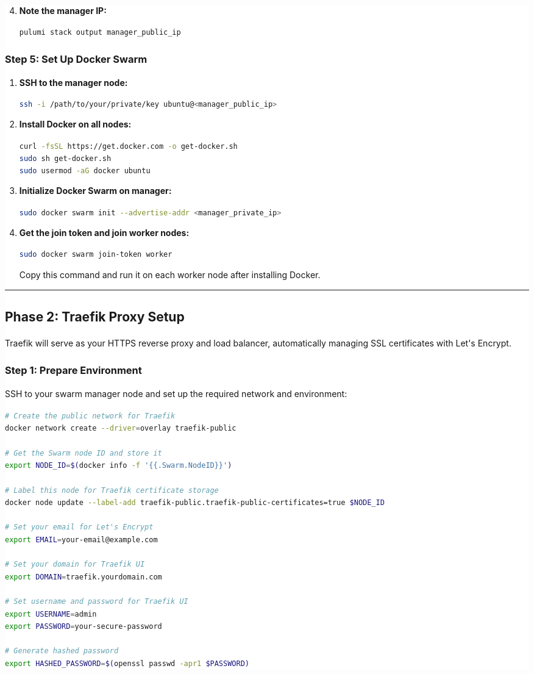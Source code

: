 4. **Note the manager IP:**
   ```bash
   pulumi stack output manager_public_ip
   ```

### Step 5: Set Up Docker Swarm

1. **SSH to the manager node:**

   ```bash
   ssh -i /path/to/your/private/key ubuntu@<manager_public_ip>
   ```

2. **Install Docker on all nodes:**

   ```bash
   curl -fsSL https://get.docker.com -o get-docker.sh
   sudo sh get-docker.sh
   sudo usermod -aG docker ubuntu
   ```

3. **Initialize Docker Swarm on manager:**

   ```bash
   sudo docker swarm init --advertise-addr <manager_private_ip>
   ```

4. **Get the join token and join worker nodes:**

   ```bash
   sudo docker swarm join-token worker
   ```

   Copy this command and run it on each worker node after installing Docker.

---

## Phase 2: Traefik Proxy Setup

Traefik will serve as your HTTPS reverse proxy and load balancer, automatically managing SSL certificates with Let's Encrypt.

### Step 1: Prepare Environment

SSH to your swarm manager node and set up the required network and environment:

```bash
# Create the public network for Traefik
docker network create --driver=overlay traefik-public

# Get the Swarm node ID and store it
export NODE_ID=$(docker info -f '{{.Swarm.NodeID}}')

# Label this node for Traefik certificate storage
docker node update --label-add traefik-public.traefik-public-certificates=true $NODE_ID

# Set your email for Let's Encrypt
export EMAIL=your-email@example.com

# Set your domain for Traefik UI
export DOMAIN=traefik.yourdomain.com

# Set username and password for Traefik UI
export USERNAME=admin
export PASSWORD=your-secure-password

# Generate hashed password
export HASHED_PASSWORD=$(openssl passwd -apr1 $PASSWORD)
```
